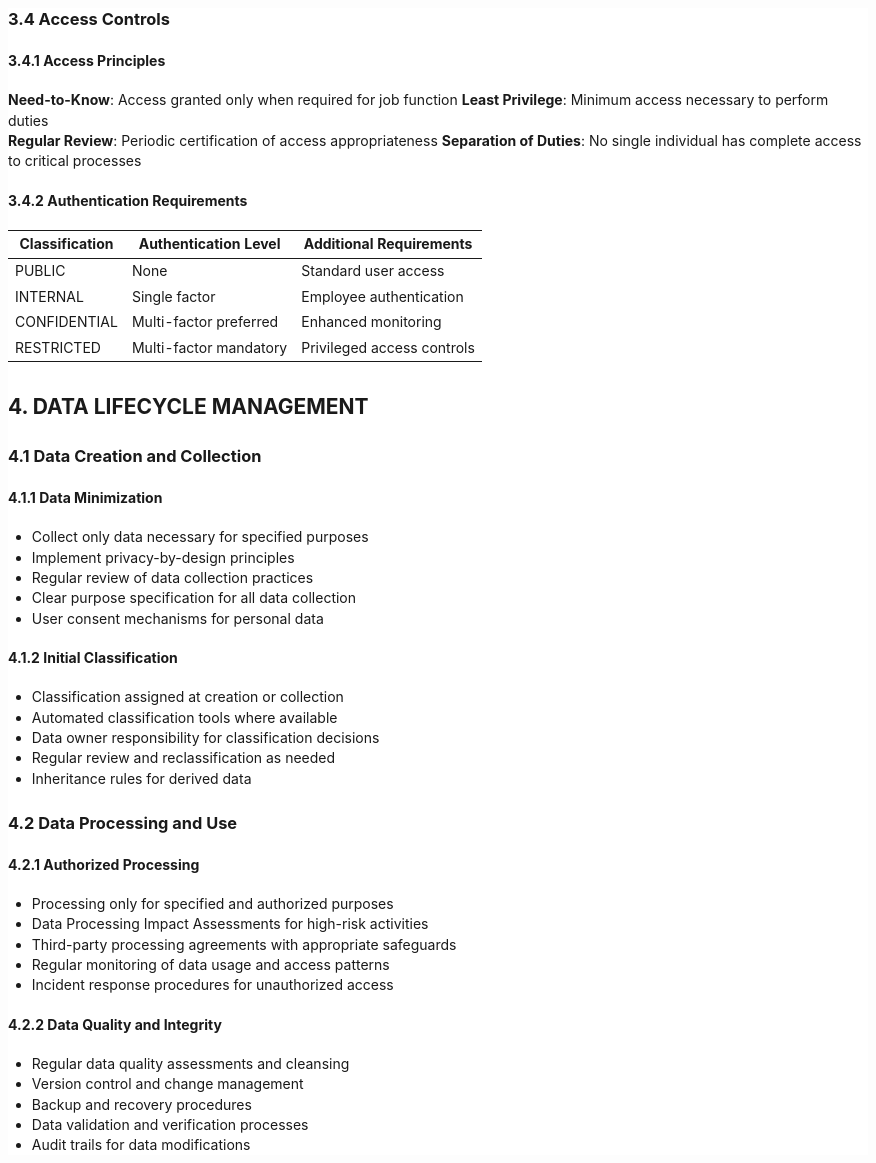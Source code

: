 ### 3.4 Access Controls

#### 3.4.1 Access Principles
**Need-to-Know**: Access granted only when required for job function
**Least Privilege**: Minimum access necessary to perform duties  
**Regular Review**: Periodic certification of access appropriateness
**Separation of Duties**: No single individual has complete access to critical processes

#### 3.4.2 Authentication Requirements
| Classification | Authentication Level | Additional Requirements |
|---------------|---------------------|------------------------|
| PUBLIC | None | Standard user access |
| INTERNAL | Single factor | Employee authentication |
| CONFIDENTIAL | Multi-factor preferred | Enhanced monitoring |
| RESTRICTED | Multi-factor mandatory | Privileged access controls |

## 4. DATA LIFECYCLE MANAGEMENT

### 4.1 Data Creation and Collection

#### 4.1.1 Data Minimization
- Collect only data necessary for specified purposes
- Implement privacy-by-design principles
- Regular review of data collection practices
- Clear purpose specification for all data collection
- User consent mechanisms for personal data

#### 4.1.2 Initial Classification
- Classification assigned at creation or collection
- Automated classification tools where available
- Data owner responsibility for classification decisions
- Regular review and reclassification as needed
- Inheritance rules for derived data

### 4.2 Data Processing and Use

#### 4.2.1 Authorized Processing
- Processing only for specified and authorized purposes
- Data Processing Impact Assessments for high-risk activities
- Third-party processing agreements with appropriate safeguards
- Regular monitoring of data usage and access patterns
- Incident response procedures for unauthorized access

#### 4.2.2 Data Quality and Integrity
- Regular data quality assessments and cleansing
- Version control and change management
- Backup and recovery procedures
- Data validation and verification processes
- Audit trails for data modifications

